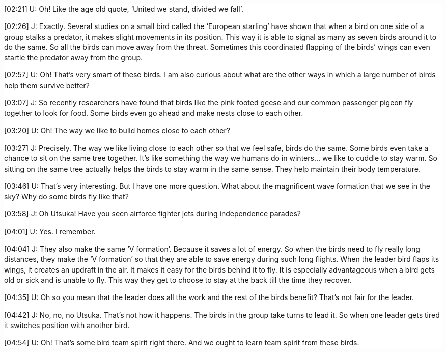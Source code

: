 [02:21]
U: Oh! Like the age old quote, ‘United we stand, divided we fall’. 

[02:26]
J: Exactly. Several studies on a small bird called the ‘European starling’ have shown that when a bird on one side of a group stalks a predator, it makes slight movements in its position. This way it is able to signal as many as seven birds around it to do the same. So all the birds can move away from the threat. Sometimes this coordinated flapping of the birds’ wings can even startle the predator away from the group. 

[02:57]
U: Oh! That’s very smart of these birds. I am also curious about what are the other ways in which a large number of birds help them survive better? 

[03:07]
J: So recently researchers have found that birds like the pink footed geese and our common passenger pigeon fly together to look for food. Some birds even go ahead and make nests close to each other. 

[03:20]
U: Oh! The way we like to build homes close to each other?

[03:27]
J: Precisely. The way we like living close to each other so that we feel safe, birds do the same. Some birds even take a chance to sit on the same tree together. It’s like something the way we humans do in winters… we like to cuddle to stay warm. So sitting on the same tree actually helps the birds to stay warm in the same sense. They help maintain their body temperature.  

[03:46]
U: That’s very interesting. But I have one more question. What about the magnificent wave formation that we see in the sky? Why do some birds fly like that?

[03:58]
J: Oh Utsuka! Have you seen airforce fighter jets during independence parades?

[04:01]
U: Yes. I remember.



[04:04]
J: They also make the same ‘V formation’. Because it saves a lot of energy. So when the birds need to fly really long distances, they make the ‘V formation’ so that they are able to save energy during such long flights. When the leader bird flaps its wings, it creates an updraft in the air. It makes it easy for the birds behind it to fly. It is especially advantageous when a bird gets old or sick and is unable to fly. This way they get to choose to stay at the back till the time they recover. 

[04:35]
U: Oh so you mean that the leader does all the work and the rest of the birds benefit? That’s not fair for the leader.

[04:42]
J: No, no, no Utsuka. That’s not how it happens. The birds in the group take turns to lead it. So when one leader gets tired it switches position with another bird.

[04:54]
U: Oh! That’s some bird team spirit right there. And we ought to learn team spirit from these birds.
